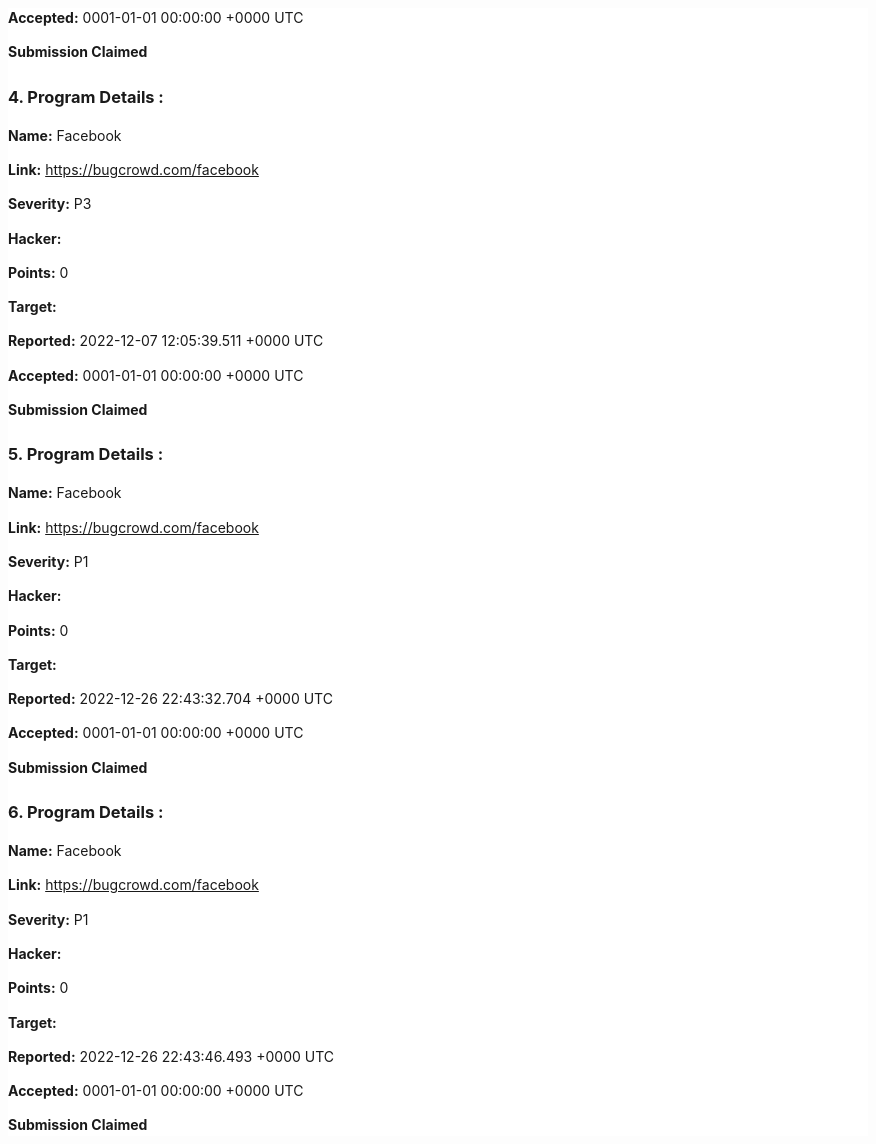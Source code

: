  **Accepted:** 0001-01-01 00:00:00 +0000 UTC 

 **Submission Claimed** 

### 4. Program Details : 

**Name:** Facebook 

 **Link:** <https://bugcrowd.com/facebook> 

 **Severity:** P3 

 **Hacker:**  

 **Points:** 0 

 **Target:** ` ` 

 **Reported:** 2022-12-07 12:05:39.511 +0000 UTC 

 **Accepted:** 0001-01-01 00:00:00 +0000 UTC 

 **Submission Claimed** 

### 5. Program Details : 

**Name:** Facebook 

 **Link:** <https://bugcrowd.com/facebook> 

 **Severity:** P1 

 **Hacker:**  

 **Points:** 0 

 **Target:** ` ` 

 **Reported:** 2022-12-26 22:43:32.704 +0000 UTC 

 **Accepted:** 0001-01-01 00:00:00 +0000 UTC 

 **Submission Claimed** 

### 6. Program Details : 

**Name:** Facebook 

 **Link:** <https://bugcrowd.com/facebook> 

 **Severity:** P1 

 **Hacker:**  

 **Points:** 0 

 **Target:** ` ` 

 **Reported:** 2022-12-26 22:43:46.493 +0000 UTC 

 **Accepted:** 0001-01-01 00:00:00 +0000 UTC 

 **Submission Claimed** 
